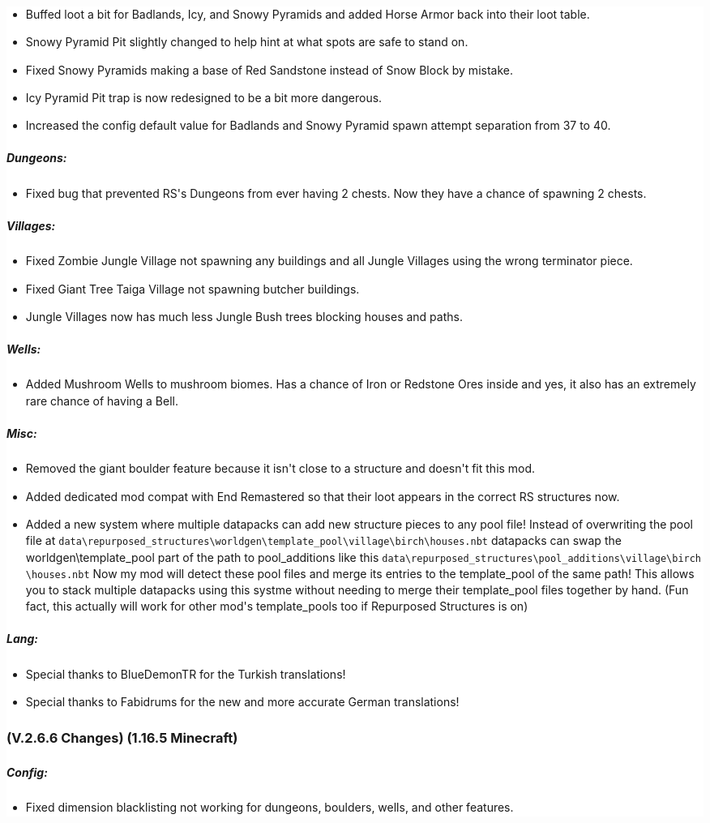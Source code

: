 * Buffed loot a bit for Badlands, Icy, and Snowy Pyramids and added Horse Armor back into their loot table.

* Snowy Pyramid Pit slightly changed to help hint at what spots are safe to stand on.

* Fixed Snowy Pyramids making a base of Red Sandstone instead of Snow Block by mistake.

* Icy Pyramid Pit trap is now redesigned to be a bit more dangerous.

* Increased the config default value for Badlands and Snowy Pyramid spawn attempt separation from 37 to 40.

##### Dungeons:
* Fixed bug that prevented RS's Dungeons from ever having 2 chests. Now they have a chance of spawning 2 chests.

##### Villages:
* Fixed Zombie Jungle Village not spawning any buildings and all Jungle Villages using the wrong terminator piece.

* Fixed Giant Tree Taiga Village not spawning butcher buildings.

* Jungle Villages now has much less Jungle Bush trees blocking houses and paths.

##### Wells:
* Added Mushroom Wells to mushroom biomes. Has a chance of Iron or Redstone Ores inside and yes, it also has an extremely rare chance of having a Bell.

##### Misc:
* Removed the giant boulder feature because it isn't close to a structure and doesn't fit this mod.

* Added dedicated mod compat with End Remastered so that their loot appears in the correct RS structures now.

* Added a new system where multiple datapacks can add new structure pieces to any pool file!
  Instead of overwriting the pool file at
  `data\repurposed_structures\worldgen\template_pool\village\birch\houses.nbt`
  datapacks can swap the worldgen\template_pool part of the path to pool_additions like this
  `data\repurposed_structures\pool_additions\village\birch\houses.nbt`
  Now my mod will detect these pool files and merge its entries to the template_pool of the same path!
  This allows you to stack multiple datapacks using this systme without needing to merge their template_pool files together by hand.
  (Fun fact, this actually will work for other mod's template_pools too if Repurposed Structures is on)

##### Lang:
* Special thanks to BlueDemonTR for the Turkish translations!

* Special thanks to Fabidrums for the new and more accurate German translations!


### **(V.2.6.6 Changes) (1.16.5 Minecraft)**

##### Config:
* Fixed dimension blacklisting not working for dungeons, boulders, wells, and other features.

